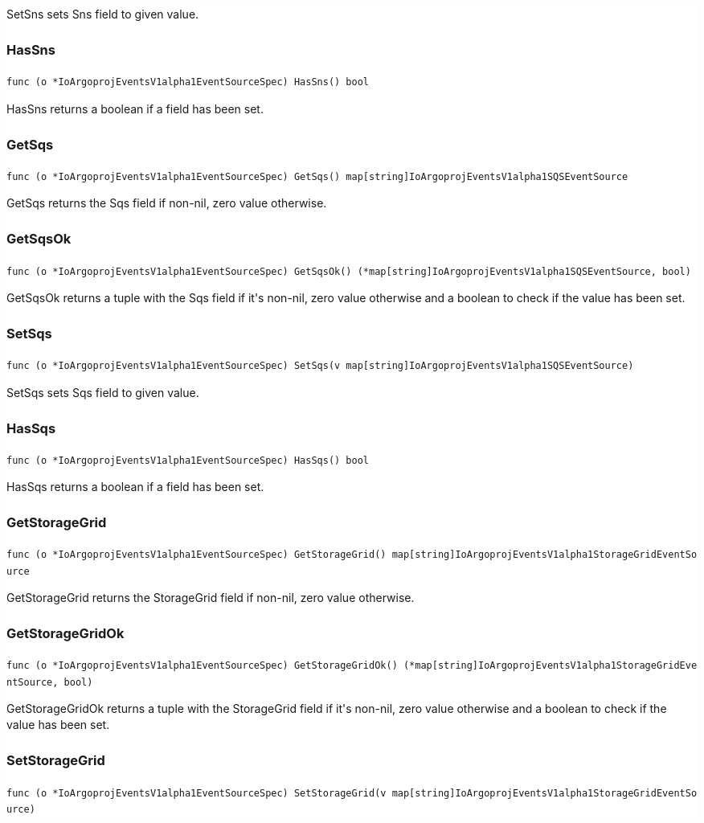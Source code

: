 SetSns sets Sns field to given value.

### HasSns

`func (o *IoArgoprojEventsV1alpha1EventSourceSpec) HasSns() bool`

HasSns returns a boolean if a field has been set.

### GetSqs

`func (o *IoArgoprojEventsV1alpha1EventSourceSpec) GetSqs() map[string]IoArgoprojEventsV1alpha1SQSEventSource`

GetSqs returns the Sqs field if non-nil, zero value otherwise.

### GetSqsOk

`func (o *IoArgoprojEventsV1alpha1EventSourceSpec) GetSqsOk() (*map[string]IoArgoprojEventsV1alpha1SQSEventSource, bool)`

GetSqsOk returns a tuple with the Sqs field if it's non-nil, zero value otherwise
and a boolean to check if the value has been set.

### SetSqs

`func (o *IoArgoprojEventsV1alpha1EventSourceSpec) SetSqs(v map[string]IoArgoprojEventsV1alpha1SQSEventSource)`

SetSqs sets Sqs field to given value.

### HasSqs

`func (o *IoArgoprojEventsV1alpha1EventSourceSpec) HasSqs() bool`

HasSqs returns a boolean if a field has been set.

### GetStorageGrid

`func (o *IoArgoprojEventsV1alpha1EventSourceSpec) GetStorageGrid() map[string]IoArgoprojEventsV1alpha1StorageGridEventSource`

GetStorageGrid returns the StorageGrid field if non-nil, zero value otherwise.

### GetStorageGridOk

`func (o *IoArgoprojEventsV1alpha1EventSourceSpec) GetStorageGridOk() (*map[string]IoArgoprojEventsV1alpha1StorageGridEventSource, bool)`

GetStorageGridOk returns a tuple with the StorageGrid field if it's non-nil, zero value otherwise
and a boolean to check if the value has been set.

### SetStorageGrid

`func (o *IoArgoprojEventsV1alpha1EventSourceSpec) SetStorageGrid(v map[string]IoArgoprojEventsV1alpha1StorageGridEventSource)`
